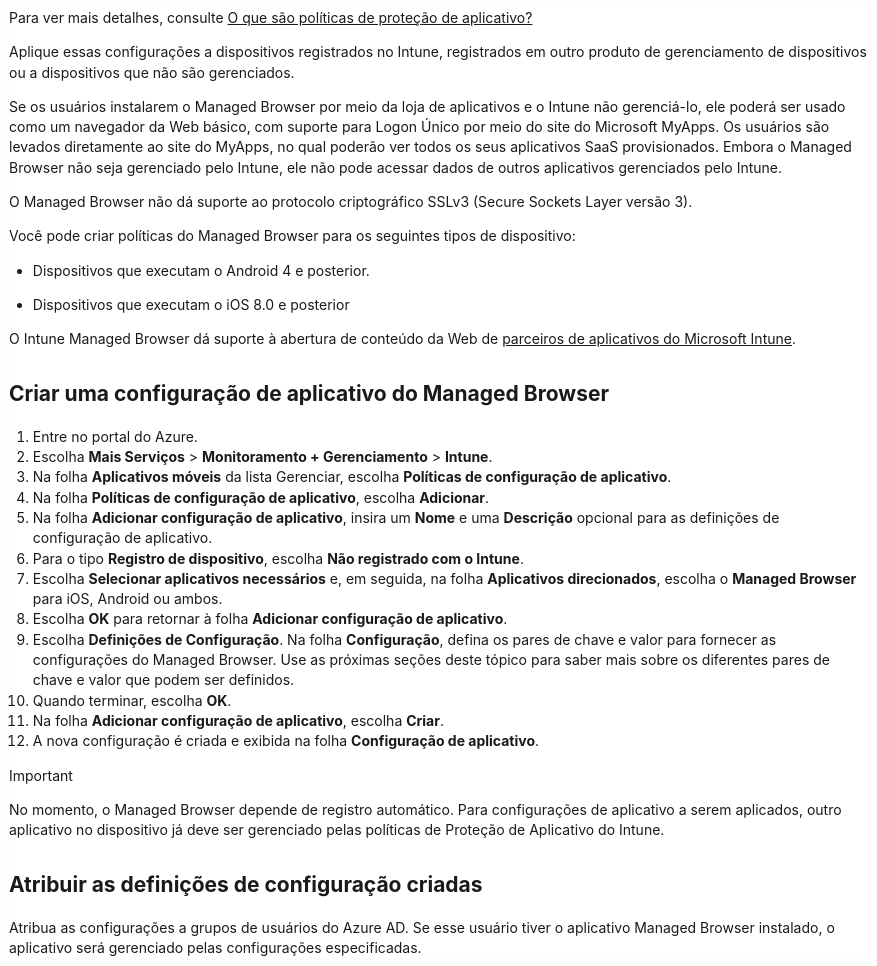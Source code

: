 Para ver mais detalhes, consulte [O que são políticas de proteção de aplicativo?](/intune/app-protection-policy)

Aplique essas configurações a dispositivos registrados no Intune, registrados em outro produto de gerenciamento de dispositivos ou a dispositivos que não são gerenciados.

Se os usuários instalarem o Managed Browser por meio da loja de aplicativos e o Intune não gerenciá-lo, ele poderá ser usado como um navegador da Web básico, com suporte para Logon Único por meio do site do Microsoft MyApps. Os usuários são levados diretamente ao site do MyApps, no qual poderão ver todos os seus aplicativos SaaS provisionados.
Embora o Managed Browser não seja gerenciado pelo Intune, ele não pode acessar dados de outros aplicativos gerenciados pelo Intune. 

O Managed Browser não dá suporte ao protocolo criptográfico SSLv3 (Secure Sockets Layer versão 3).

Você pode criar políticas do Managed Browser para os seguintes tipos de dispositivo:

-   Dispositivos que executam o Android 4 e posterior.

-   Dispositivos que executam o iOS 8.0 e posterior

O Intune Managed Browser dá suporte à abertura de conteúdo da Web de [parceiros de aplicativos do Microsoft Intune](https://www.microsoft.com/server-cloud/products/microsoft-intune/partners.aspx).

## Criar uma configuração de aplicativo do Managed Browser
<a id="create-a-managed-browser-app-configuration" class="xliff"></a>

1.  Entre no portal do Azure.
2.  Escolha **Mais Serviços** > **Monitoramento + Gerenciamento** > **Intune**.
3.  Na folha **Aplicativos móveis** da lista Gerenciar, escolha **Políticas de configuração de aplicativo**.
4.  Na folha **Políticas de configuração de aplicativo**, escolha **Adicionar**.
5.  Na folha **Adicionar configuração de aplicativo**, insira um **Nome** e uma **Descrição** opcional para as definições de configuração de aplicativo.
6.  Para o tipo **Registro de dispositivo**, escolha **Não registrado com o Intune**.
7.  Escolha **Selecionar aplicativos necessários** e, em seguida, na folha **Aplicativos direcionados**, escolha o **Managed Browser** para iOS, Android ou ambos.
8.  Escolha **OK** para retornar à folha **Adicionar configuração de aplicativo**.
9.  Escolha **Definições de Configuração**. Na folha **Configuração**, defina os pares de chave e valor para fornecer as configurações do Managed Browser. Use as próximas seções deste tópico para saber mais sobre os diferentes pares de chave e valor que podem ser definidos.
10. Quando terminar, escolha **OK**.
11. Na folha **Adicionar configuração de aplicativo**, escolha **Criar**.
12. A nova configuração é criada e exibida na folha **Configuração de aplicativo**.

>[!IMPORTANT]
>No momento, o Managed Browser depende de registro automático. Para configurações de aplicativo a serem aplicados, outro aplicativo no dispositivo já deve ser gerenciado pelas políticas de Proteção de Aplicativo do Intune.

## Atribuir as definições de configuração criadas
<a id="assign-the-configuration-settings-you-created" class="xliff"></a>

Atribua as configurações a grupos de usuários do Azure AD. Se esse usuário tiver o aplicativo Managed Browser instalado, o aplicativo será gerenciado pelas configurações especificadas.
